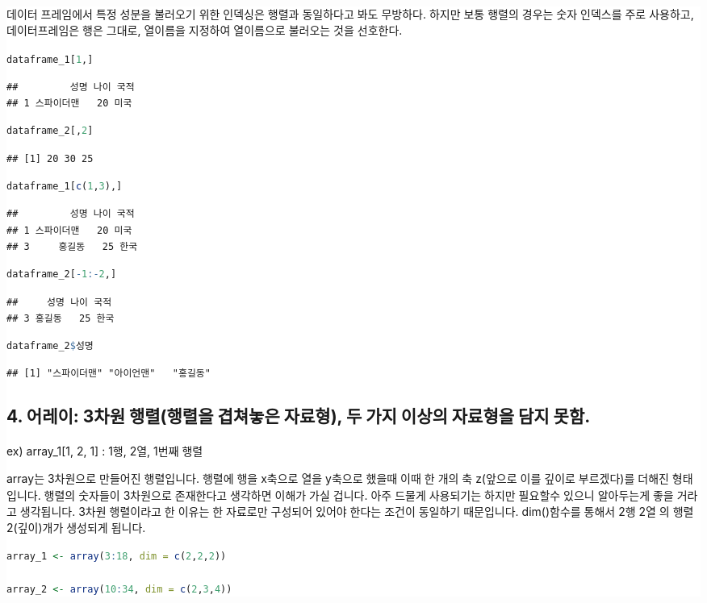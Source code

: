 데이터 프레임에서 특정 성분을 불러오기 위한 인덱싱은 행렬과 동일하다고 봐도 무방하다. 하지만 보통 행렬의 경우는 숫자 인덱스를
주로 사용하고, 데이터프레임은 행은 그대로, 열이름을 지정하여 열이름으로 불러오는 것을 선호한다.

``` r
dataframe_1[1,]
```

    ##         성명 나이 국적
    ## 1 스파이더맨   20 미국

``` r
dataframe_2[,2]
```

    ## [1] 20 30 25

``` r
dataframe_1[c(1,3),]
```

    ##         성명 나이 국적
    ## 1 스파이더맨   20 미국
    ## 3     홍길동   25 한국

``` r
dataframe_2[-1:-2,]
```

    ##     성명 나이 국적
    ## 3 홍길동   25 한국

``` r
dataframe_2$성명
```

    ## [1] "스파이더맨" "아이언맨"   "홍길동"

## 4\. 어레이: 3차원 행렬(행렬을 겹쳐놓은 자료형), 두 가지 이상의 자료형을 담지 못함.

ex) array\_1\[1, 2, 1\] : 1행, 2열, 1번째 행렬

array는 3차원으로 만들어진 행렬입니다. 행렬에 행을 x축으로 열을 y축으로 했을때 이때 한 개의 축 z(앞으로 이를 깊이로
부르겠다)를 더해진 형태입니다. 행렬의 숫자들이 3차원으로 존재한다고 생각하면 이해가 가실 겁니다. 아주 드물게 사용되기는
하지만 필요할수 있으니 알아두는게 좋을 거라고 생각됩니다. 3차원 행렬이라고 한 이유는 한 자료로만 구성되어 있어야 한다는
조건이 동일하기 때문입니다. dim()함수를 통해서 2행 2열 의 행렬 2(깊이)개가 생성되게 됩니다.

``` r
array_1 <- array(3:18, dim = c(2,2,2))  

array_2 <- array(10:34, dim = c(2,3,4))  
```
